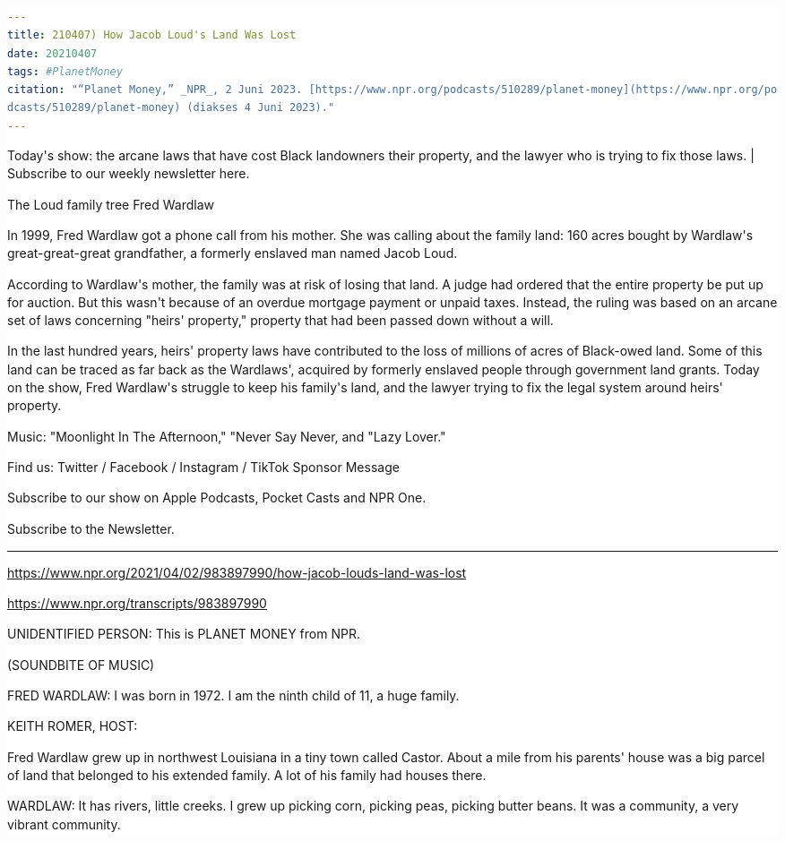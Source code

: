 ```yaml
---
title: 210407) How Jacob Loud's Land Was Lost
date: 20210407
tags: #PlanetMoney
citation: "“Planet Money,” _NPR_, 2 Juni 2023. [https://www.npr.org/podcasts/510289/planet-money](https://www.npr.org/podcasts/510289/planet-money) (diakses 4 Juni 2023)."
---
```


Today's show: the arcane laws that have cost Black landowners their property, and the lawyer who is trying to fix those laws. | Subscribe to our weekly newsletter here.



The Loud family tree
Fred Wardlaw

In 1999, Fred Wardlaw got a phone call from his mother. She was calling about the family land: 160 acres bought by Wardlaw's great-great-great grandfather, a formerly enslaved man named Jacob Loud.

According to Wardlaw's mother, the family was at risk of losing that land. A judge had ordered that the entire property be put up for auction. But this wasn't because of an overdue mortgage payment or unpaid taxes. Instead, the ruling was based on an arcane set of laws concerning "heirs' property," property that had been passed down without a will.

In the last hundred years, heirs' property laws have contributed to the loss of millions of acres of Black-owed land. Some of this land can be traced as far back as the Wardlaws', acquired by formerly enslaved people through government land grants. Today on the show, Fred Wardlaw's struggle to keep his family's land, and the lawyer trying to fix the legal system around heirs' property.

Music: "Moonlight In The Afternoon," "Never Say Never, and "Lazy Lover."

Find us: Twitter / Facebook / Instagram / TikTok
Sponsor Message

Subscribe to our show on Apple Podcasts, Pocket Casts and NPR One.

Subscribe to the Newsletter.

----

https://www.npr.org/2021/04/02/983897990/how-jacob-louds-land-was-lost

https://www.npr.org/transcripts/983897990



UNIDENTIFIED PERSON: This is PLANET MONEY from NPR.

(SOUNDBITE OF MUSIC)

FRED WARDLAW: I was born in 1972. I am the ninth child of 11, a huge family.

KEITH ROMER, HOST:

Fred Wardlaw grew up in northwest Louisiana in a tiny town called Castor. About a mile from his parents' house was a big parcel of land that belonged to his extended family. A lot of his family had houses there.

WARDLAW: It has rivers, little creeks. I grew up picking corn, picking peas, picking butter beans. It was a community, a very vibrant community.
